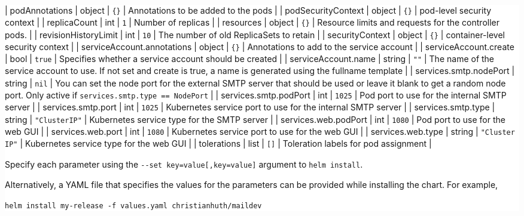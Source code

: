 | podAnnotations                                  | object | `{}`                             | Annotations to be added to the pods                                                                                                                                                                                                        |
| podSecurityContext                              | object | `{}`                             | pod-level security context                                                                                                                                                                                                                 |
| replicaCount                                    | int    | `1`                              | Number of replicas                                                                                                                                                                                                                         |
| resources                                       | object | `{}`                             | Resource limits and requests for the controller pods.                                                                                                                                                                                      |
| revisionHistoryLimit                            | int    | `10`                             | The number of old ReplicaSets to retain                                                                                                                                                                                                    |
| securityContext                                 | object | `{}`                             | container-level security context                                                                                                                                                                                                           |
| serviceAccount.annotations                      | object | `{}`                             | Annotations to add to the service account                                                                                                                                                                                                  |
| serviceAccount.create                           | bool   | `true`                           | Specifies whether a service account should be created                                                                                                                                                                                      |
| serviceAccount.name                             | string | `""`                             | The name of the service account to use. If not set and create is true, a name is generated using the fullname template                                                                                                                     |
| services.smtp.nodePort                          | string | `nil`                            | You can set the node port for the external SMTP server that should be used or leave it blank to get a random node port. Only active if `services.smtp.type == NodePort`                                                                    |
| services.smtp.podPort                           | int    | `1025`                           | Pod port to use for the internal SMTP server                                                                                                                                                                                               |
| services.smtp.port                              | int    | `1025`                           | Kubernetes service port to use for the internal SMTP server                                                                                                                                                                                |
| services.smtp.type                              | string | `"ClusterIP"`                    | Kubernetes service type for the SMTP server                                                                                                                                                                                                |
| services.web.podPort                            | int    | `1080`                           | Pod port to use for the web GUI                                                                                                                                                                                                            |
| services.web.port                               | int    | `1080`                           | Kubernetes service port to use for the web GUI                                                                                                                                                                                             |
| services.web.type                               | string | `"ClusterIP"`                    | Kubernetes service type for the web GUI                                                                                                                                                                                                    |
| tolerations                                     | list   | `[]`                             | Toleration labels for pod assignment                                                                                                                                                                                                       |

Specify each parameter using the `--set key=value[,key=value]` argument to `helm install`.

Alternatively, a YAML file that specifies the values for the parameters can be provided while installing the chart. For example,

```console
helm install my-release -f values.yaml christianhuth/maildev
```
